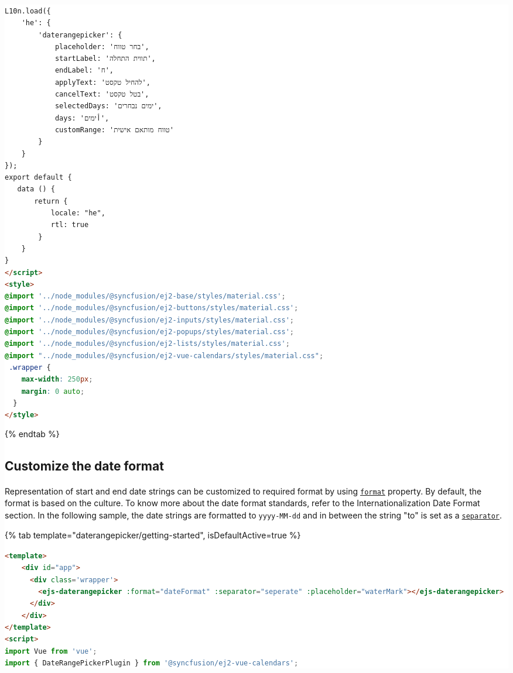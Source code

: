 ```html
L10n.load({
    'he': {
        'daterangepicker': {
            placeholder: 'בחר טווח',
            startLabel: 'תווית התחלה',
            endLabel: 'ח',
            applyText: 'להחיל טקסט',
            cancelText: 'בטל טקסט',
            selectedDays: 'ימים נבחרים',
            days: 'أימים',
            customRange: 'טווח מותאם אישית'
        }
    }
});
export default {
   data () {
       return {
           locale: "he",
           rtl: true
        }
    }
}
</script>
<style>
@import '../node_modules/@syncfusion/ej2-base/styles/material.css';
@import '../node_modules/@syncfusion/ej2-buttons/styles/material.css';
@import '../node_modules/@syncfusion/ej2-inputs/styles/material.css';
@import '../node_modules/@syncfusion/ej2-popups/styles/material.css';
@import '../node_modules/@syncfusion/ej2-lists/styles/material.css';
@import "../node_modules/@syncfusion/ej2-vue-calendars/styles/material.css";
 .wrapper {
    max-width: 250px;
    margin: 0 auto;
  }
</style>
```

{% endtab %}

## Customize the date format

Representation of start and end date strings can be customized to required format
by using [`format`](../api/daterangepicker#format) property.
By default, the format is based on the culture.
To know more about the date format standards, refer to the Internationalization Date Format section.
In the following sample, the date strings are formatted to `yyyy-MM-dd` and in between the string "to" is set as a [`separator`](../api/daterangepicker#separator).

{% tab template="daterangepicker/getting-started", isDefaultActive=true %}

```html
<template>
    <div id="app">
      <div class='wrapper'>
        <ejs-daterangepicker :format="dateFormat" :separator="seperate" :placeholder="waterMark"></ejs-daterangepicker>
      </div>
    </div>
</template>
<script>
import Vue from 'vue';
import { DateRangePickerPlugin } from '@syncfusion/ej2-vue-calendars';

```